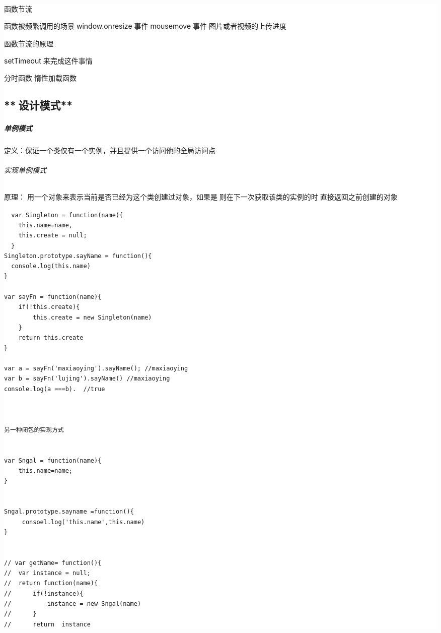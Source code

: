 
函数节流

函数被频繁调用的场景
window.onresize 事件
mousemove 事件
图片或者视频的上传进度

函数节流的原理

 setTimeout 来完成这件事情

 分时函数
 惰性加载函数


## ** 设计模式**


##### 单例模式
定义：保证一个类仅有一个实例，并且提供一个访问他的全局访问点

###### 实现单例模式
 原理： 用一个对象来表示当前是否已经为这个类创建过对象，如果是 则在下一次获取该类的实例的时 直接返回之前创建的对象


```
  var Singleton = function(name){
  	this.name=name,
  	this.create = null;
  }
Singleton.prototype.sayName = function(){
  console.log(this.name)
}

var sayFn = function(name){
	if(!this.create){
		this.create = new Singleton(name)
	}
    return this.create
}

var a = sayFn('maxiaoying').sayName(); //maxiaoying
var b = sayFn('lujing').sayName() //maxiaoying
console.log(a ===b).  //true



另一种闭包的实现方式


var Sngal = function(name){
	this.name=name;
}


Sngal.prototype.sayname =function(){
     consoel.log('this.name',this.name)
}


// var getName= function(){
// 	var instance = null;
// 	return function(name){
// 		if(!instance){
// 			instance = new Sngal(name)
// 		}
// 		return  instance
```